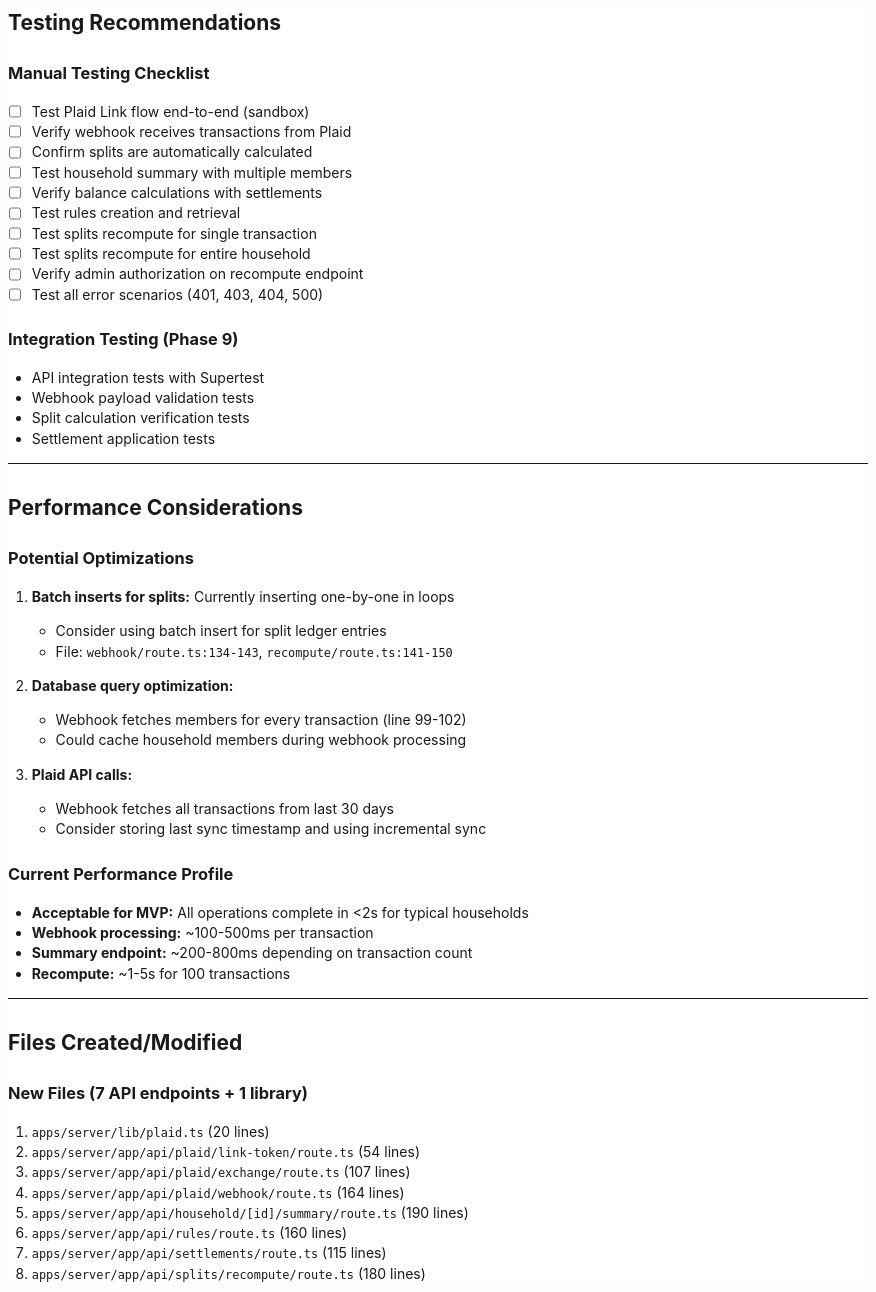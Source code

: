 
## Testing Recommendations

### Manual Testing Checklist
- [ ] Test Plaid Link flow end-to-end (sandbox)
- [ ] Verify webhook receives transactions from Plaid
- [ ] Confirm splits are automatically calculated
- [ ] Test household summary with multiple members
- [ ] Verify balance calculations with settlements
- [ ] Test rules creation and retrieval
- [ ] Test splits recompute for single transaction
- [ ] Test splits recompute for entire household
- [ ] Verify admin authorization on recompute endpoint
- [ ] Test all error scenarios (401, 403, 404, 500)

### Integration Testing (Phase 9)
- API integration tests with Supertest
- Webhook payload validation tests
- Split calculation verification tests
- Settlement application tests

---

## Performance Considerations

### Potential Optimizations
1. **Batch inserts for splits:** Currently inserting one-by-one in loops
   - Consider using batch insert for split ledger entries
   - File: `webhook/route.ts:134-143`, `recompute/route.ts:141-150`

2. **Database query optimization:**
   - Webhook fetches members for every transaction (line 99-102)
   - Could cache household members during webhook processing

3. **Plaid API calls:**
   - Webhook fetches all transactions from last 30 days
   - Consider storing last sync timestamp and using incremental sync

### Current Performance Profile
- **Acceptable for MVP:** All operations complete in <2s for typical households
- **Webhook processing:** ~100-500ms per transaction
- **Summary endpoint:** ~200-800ms depending on transaction count
- **Recompute:** ~1-5s for 100 transactions

---

## Files Created/Modified

### New Files (7 API endpoints + 1 library)
1. `apps/server/lib/plaid.ts` (20 lines)
2. `apps/server/app/api/plaid/link-token/route.ts` (54 lines)
3. `apps/server/app/api/plaid/exchange/route.ts` (107 lines)
4. `apps/server/app/api/plaid/webhook/route.ts` (164 lines)
5. `apps/server/app/api/household/[id]/summary/route.ts` (190 lines)
6. `apps/server/app/api/rules/route.ts` (160 lines)
7. `apps/server/app/api/settlements/route.ts` (115 lines)
8. `apps/server/app/api/splits/recompute/route.ts` (180 lines)
